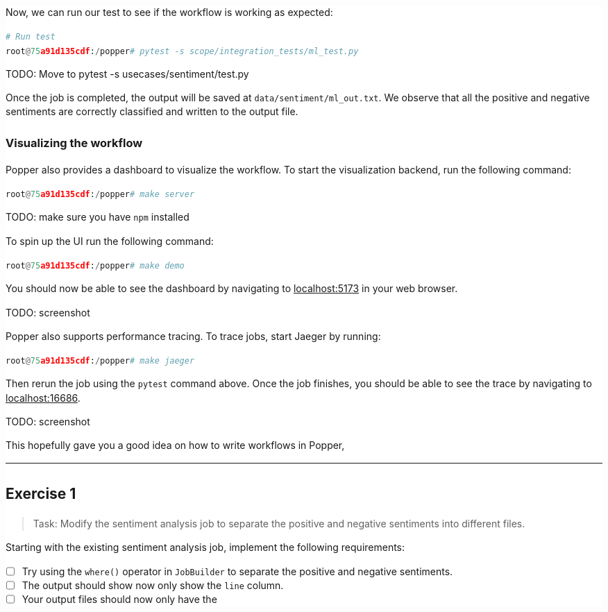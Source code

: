 Now, we can run our test to see if the workflow is working as expected:

```python
# Run test
root@75a91d135cdf:/popper# pytest -s scope/integration_tests/ml_test.py
```

TODO: Move to pytest -s usecases/sentiment/test.py

Once the job is completed, the output will be saved at `data/sentiment/ml_out.txt`.
We observe that all the positive and negative sentiments are correctly
classified and written to the output file.

### Visualizing the workflow
Popper also provides a dashboard to visualize the workflow.  To start the
visualization backend, run the following command:
```python
root@75a91d135cdf:/popper# make server
```

TODO: make sure you have `npm` installed 

To spin up the UI run the following command:
```python
root@75a91d135cdf:/popper# make demo
```
You should now be able to see the dashboard by navigating to [localhost:5173](http://localhost:5173) in your web browser.

TODO: screenshot

Popper also supports performance tracing. To trace jobs, start Jaeger by running:

```python
root@75a91d135cdf:/popper# make jaeger
```

Then rerun the job using the `pytest` command above. Once the job finishes, you
should be able to see the trace by navigating to
[localhost:16686](http://localhost:16686).

TODO: screenshot

This hopefully gave you a good idea on how to write workflows in Popper, 

---
## Exercise 1
> Task: Modify the sentiment analysis job to separate the positive and negative sentiments into different files.

Starting with the existing sentiment analysis job, implement the following
requirements:
- [ ] Try using the `where()` operator in `JobBuilder` to separate the positive
and negative sentiments.
- [ ] The output should show now only show the `line` column.
- [ ] Your output files should now only have the 
